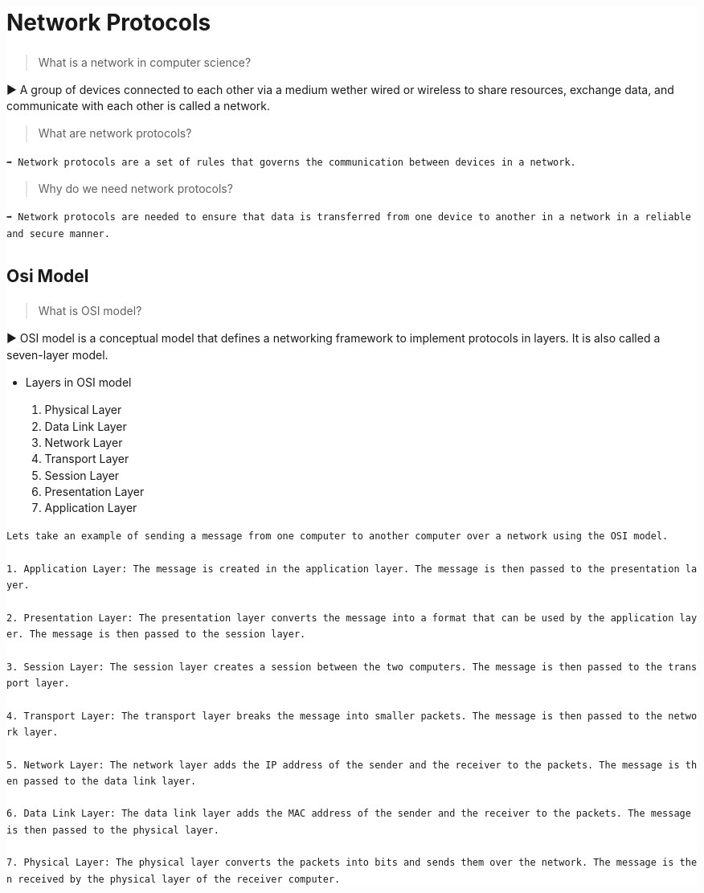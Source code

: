 # Network Protocols

>  What is a network in computer science?

▶️  A group of devices connected to each other via a medium wether wired or wireless to share resources, exchange data, and communicate with each other is called a network.

> What are network protocols? 

    ➡️ Network protocols are a set of rules that governs the communication between devices in a network.

> Why do we need network protocols?

    ➡️ Network protocols are needed to ensure that data is transferred from one device to another in a network in a reliable and secure manner.

## Osi Model 

> What is OSI model? 

▶️  OSI model is a conceptual model that defines a networking framework to implement protocols in layers. It is also called a seven-layer model.

* Layers in OSI model

    1. Physical Layer
    2. Data Link Layer
    3. Network Layer
    4. Transport Layer
    5. Session Layer
    6. Presentation Layer
    7. Application Layer

```
Lets take an example of sending a message from one computer to another computer over a network using the OSI model.

1. Application Layer: The message is created in the application layer. The message is then passed to the presentation layer.

2. Presentation Layer: The presentation layer converts the message into a format that can be used by the application layer. The message is then passed to the session layer.

3. Session Layer: The session layer creates a session between the two computers. The message is then passed to the transport layer.

4. Transport Layer: The transport layer breaks the message into smaller packets. The message is then passed to the network layer.

5. Network Layer: The network layer adds the IP address of the sender and the receiver to the packets. The message is then passed to the data link layer.

6. Data Link Layer: The data link layer adds the MAC address of the sender and the receiver to the packets. The message is then passed to the physical layer. 

7. Physical Layer: The physical layer converts the packets into bits and sends them over the network. The message is then received by the physical layer of the receiver computer.

```
